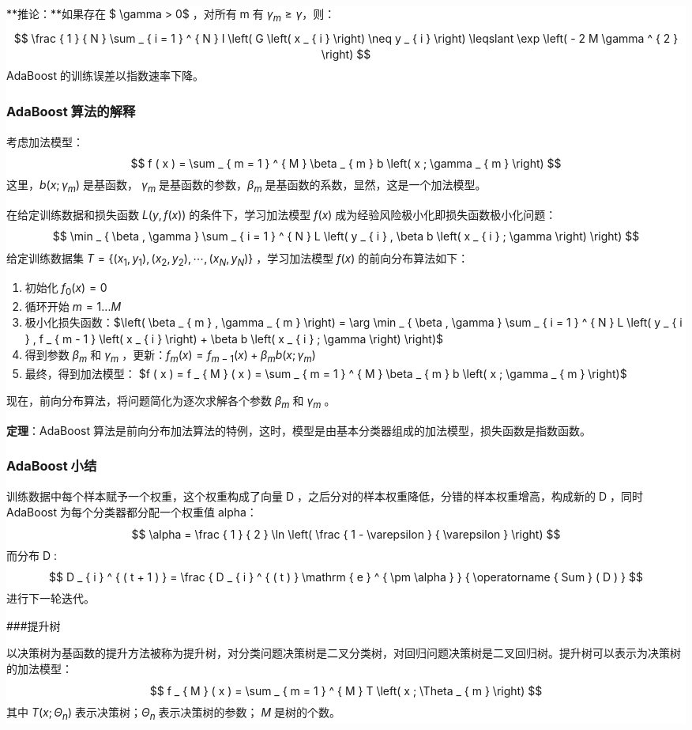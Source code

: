 **推论：**如果存在 $ \gamma > 0$ ，对所有 m 有 $\gamma _ { m } \geqslant \gamma$，则：
$$
\frac { 1 } { N } \sum _ { i = 1 } ^ { N } I \left( G \left( x _ { i } \right) \neq y _ { i } \right) \leqslant \exp \left( - 2 M \gamma ^ { 2 } \right)
$$
AdaBoost 的训练误差以指数速率下降。

### AdaBoost 算法的解释

考虑加法模型：
$$
f ( x ) = \sum _ { m = 1 } ^ { M } \beta _ { m } b \left( x ; \gamma _ { m } \right)
$$
这里，$b(x;\gamma _{m})$ 是基函数， $\gamma_{m}$ 是基函数的参数，$\beta _{m}$ 是基函数的系数，显然，这是一个加法模型。

在给定训练数据和损失函数 $L(y,f(x))$ 的条件下，学习加法模型 $f(x)$ 成为经验风险极小化即损失函数极小化问题：
$$
\min _ { \beta , \gamma } \sum _ { i = 1 } ^ { N } L \left( y _ { i } , \beta b \left( x _ { i } ; \gamma \right) \right)
$$
给定训练数据集 $T = \left\{ \left( x _ { 1 } , y _ { 1 } \right) , \left( x _ { 2 } , y _ { 2 } \right) , \cdots , \left( x _ { N } , y _ { N } \right) \right\}$ ，学习加法模型 $f(x)$ 的前向分布算法如下：

1. 初始化 $f _ { 0 } ( x ) = 0$ 
2. 循环开始 $m = 1... M$ 
3. 极小化损失函数：$\left( \beta _ { m } , \gamma _ { m } \right) = \arg \min _ { \beta , \gamma } \sum _ { i = 1 } ^ { N } L \left( y _ { i } , f _ { m - 1 } \left( x _ { i } \right) + \beta b \left( x _ { i } ; \gamma \right) \right)$ 
4. 得到参数 $\beta_{m}$ 和 $\gamma_{m}$ ，更新：$f _ { m } ( x ) = f _ { m - 1 } ( x ) + \beta _ { m } b \left( x ; \gamma _ { m } \right)$ 
5. 最终，得到加法模型： $f ( x ) = f _ { M } ( x ) = \sum _ { m = 1 } ^ { M } \beta _ { m } b \left( x ; \gamma _ { m } \right)$ 

现在，前向分布算法，将问题简化为逐次求解各个参数 $\beta_{m}$ 和 $\gamma_{m}$ 。

**定理**：AdaBoost 算法是前向分布加法算法的特例，这时，模型是由基本分类器组成的加法模型，损失函数是指数函数。

### AdaBoost 小结

训练数据中每个样本赋予一个权重，这个权重构成了向量 D ，之后分对的样本权重降低，分错的样本权重增高，构成新的 D ，同时 AdaBoost 为每个分类器都分配一个权重值 alpha：
$$
\alpha = \frac { 1 } { 2 } \ln \left( \frac { 1 - \varepsilon } { \varepsilon } \right)
$$
而分布 D :
$$
D _ { i } ^ { ( t + 1 ) } = \frac { D _ { i } ^ { ( t ) } \mathrm { e } ^ { \pm \alpha } } { \operatorname { Sum } ( D ) }
$$
进行下一轮迭代。

###提升树

以决策树为基函数的提升方法被称为提升树，对分类问题决策树是二叉分类树，对回归问题决策树是二叉回归树。提升树可以表示为决策树的加法模型：
$$
f _ { M } ( x ) = \sum _ { m = 1 } ^ { M } T \left( x ; \Theta _ { m } \right)
$$
其中 $T \left( x ; \Theta _ { n } \right)$ 表示决策树；$\Theta _ { n }$ 表示决策树的参数； $M$ 是树的个数。
